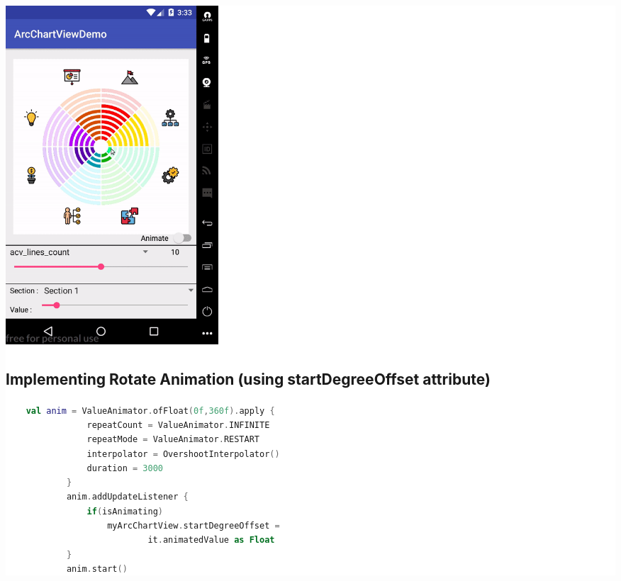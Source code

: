 <img src="./repo_files/images/sample5.gif" width="300">


## Implementing Rotate Animation (using startDegreeOffset attribute)
```kotlin
    val anim = ValueAnimator.ofFloat(0f,360f).apply {
                repeatCount = ValueAnimator.INFINITE
                repeatMode = ValueAnimator.RESTART
                interpolator = OvershootInterpolator()
                duration = 3000
            }
            anim.addUpdateListener {
                if(isAnimating)
                    myArcChartView.startDegreeOffset =
                            it.animatedValue as Float
            }
            anim.start()
```